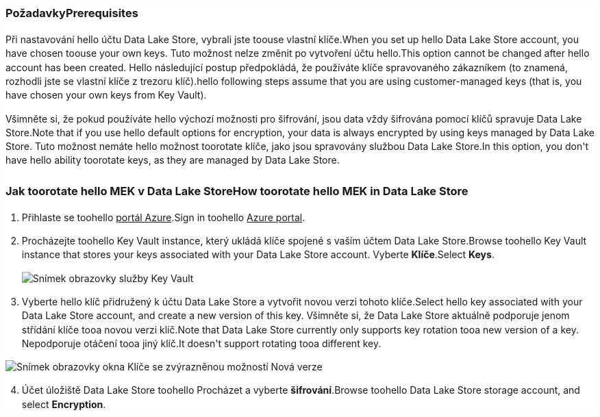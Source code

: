 ### <a name="prerequisites"></a><span data-ttu-id="b6044-224">Požadavky</span><span class="sxs-lookup"><span data-stu-id="b6044-224">Prerequisites</span></span>

<span data-ttu-id="b6044-225">Při nastavování hello účtu Data Lake Store, vybrali jste toouse vlastní klíče.</span><span class="sxs-lookup"><span data-stu-id="b6044-225">When you set up hello Data Lake Store account, you have chosen toouse your own keys.</span></span> <span data-ttu-id="b6044-226">Tuto možnost nelze změnit po vytvoření účtu hello.</span><span class="sxs-lookup"><span data-stu-id="b6044-226">This option cannot be changed after hello account has been created.</span></span> <span data-ttu-id="b6044-227">Hello následující postup předpokládá, že používáte klíče spravovaného zákazníkem (to znamená, rozhodli jste se vlastní klíče z trezoru klíč).</span><span class="sxs-lookup"><span data-stu-id="b6044-227">hello following steps assume that you are using customer-managed keys (that is, you have chosen your own keys from Key Vault).</span></span>

<span data-ttu-id="b6044-228">Všimněte si, že pokud používáte hello výchozí možnosti pro šifrování, jsou data vždy šifrována pomocí klíčů spravuje Data Lake Store.</span><span class="sxs-lookup"><span data-stu-id="b6044-228">Note that if you use hello default options for encryption, your data is always encrypted by using keys managed by Data Lake Store.</span></span> <span data-ttu-id="b6044-229">Tuto možnost nemáte hello možnost toorotate klíče, jako jsou spravovány službou Data Lake Store.</span><span class="sxs-lookup"><span data-stu-id="b6044-229">In this option, you don't have hello ability toorotate keys, as they are managed by Data Lake Store.</span></span>

### <a name="how-toorotate-hello-mek-in-data-lake-store"></a><span data-ttu-id="b6044-230">Jak toorotate hello MEK v Data Lake Store</span><span class="sxs-lookup"><span data-stu-id="b6044-230">How toorotate hello MEK in Data Lake Store</span></span>

1. <span data-ttu-id="b6044-231">Přihlaste se toohello [portál Azure](https://portal.azure.com/).</span><span class="sxs-lookup"><span data-stu-id="b6044-231">Sign in toohello [Azure portal](https://portal.azure.com/).</span></span>
2. <span data-ttu-id="b6044-232">Procházejte toohello Key Vault instance, který ukládá klíče spojené s vaším účtem Data Lake Store.</span><span class="sxs-lookup"><span data-stu-id="b6044-232">Browse toohello Key Vault instance that stores your keys associated with your Data Lake Store account.</span></span> <span data-ttu-id="b6044-233">Vyberte **Klíče**.</span><span class="sxs-lookup"><span data-stu-id="b6044-233">Select **Keys**.</span></span>

    ![Snímek obrazovky služby Key Vault](./media/data-lake-store-encryption/keyvault.png)

3.  <span data-ttu-id="b6044-235">Vyberte hello klíč přidružený k účtu Data Lake Store a vytvořit novou verzi tohoto klíče.</span><span class="sxs-lookup"><span data-stu-id="b6044-235">Select hello key associated with your Data Lake Store account, and create a new version of this key.</span></span> <span data-ttu-id="b6044-236">Všimněte si, že Data Lake Store aktuálně podporuje jenom střídání klíče tooa novou verzi klíč.</span><span class="sxs-lookup"><span data-stu-id="b6044-236">Note that Data Lake Store currently only supports key rotation tooa new version of a key.</span></span> <span data-ttu-id="b6044-237">Nepodporuje otáčení tooa jiný klíč.</span><span class="sxs-lookup"><span data-stu-id="b6044-237">It doesn't support rotating tooa different key.</span></span>

   ![Snímek obrazovky okna Klíče se zvýrazněnou možností Nová verze](./media/data-lake-store-encryption/keynewversion.png)

4.  <span data-ttu-id="b6044-239">Účet úložiště Data Lake Store toohello Procházet a vyberte **šifrování**.</span><span class="sxs-lookup"><span data-stu-id="b6044-239">Browse toohello Data Lake Store storage account, and select **Encryption**.</span></span>
